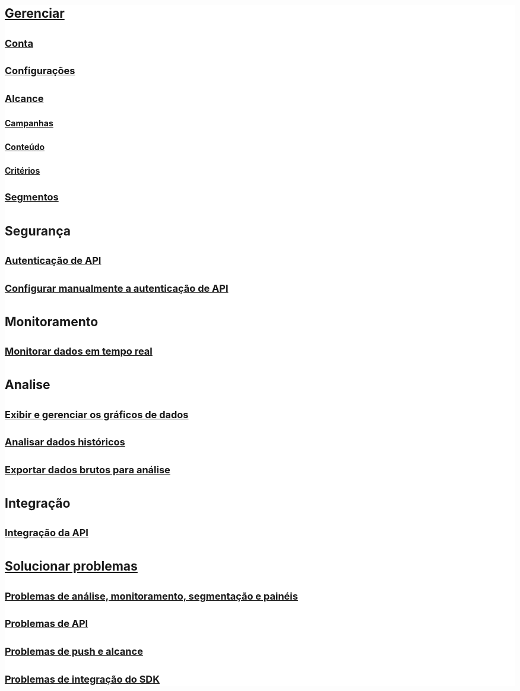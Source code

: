 ## [Gerenciar](mobile-engagement-user-interface-home.md)
### [Conta](mobile-engagement-user-interface-my-account.md)
### [Configurações](mobile-engagement-user-interface-settings.md)
### [Alcance](mobile-engagement-user-interface-reach.md)
#### [Campanhas](mobile-engagement-user-interface-reach-campaign.md)
#### [Conteúdo](mobile-engagement-user-interface-reach-content.md)
#### [Critérios](mobile-engagement-user-interface-reach-criterion.md)
### [Segmentos](mobile-engagement-user-interface-segments.md)

## Segurança
### [Autenticação de API](mobile-engagement-api-authentication.md)
### [Configurar manualmente a autenticação de API](mobile-engagement-api-authentication-manual.md)

## Monitoramento
### [Monitorar dados em tempo real](mobile-engagement-user-interface-monitor.md)

## Analise
### [Exibir e gerenciar os gráficos de dados](mobile-engagement-user-interface-dashboard.md)
### [Analisar dados históricos](mobile-engagement-user-interface-analytics.md)
### [Exportar dados brutos para análise](mobile-engagement-api-export-overview.md)

## Integração
### [Integração da API](mobile-engagement-sample-backend-integration-sharepoint.md)

## [Solucionar problemas](mobile-engagement-troubleshooting-guide.md)
### [Problemas de análise, monitoramento, segmentação e painéis](mobile-engagement-troubleshooting-guide-analytics.md)
### [Problemas de API](mobile-engagement-troubleshooting-guide-apis.md)
### [Problemas de push e alcance](mobile-engagement-troubleshooting-guide-push-reach.md)
### [Problemas de integração do SDK](mobile-engagement-troubleshooting-guide-sdk.md)